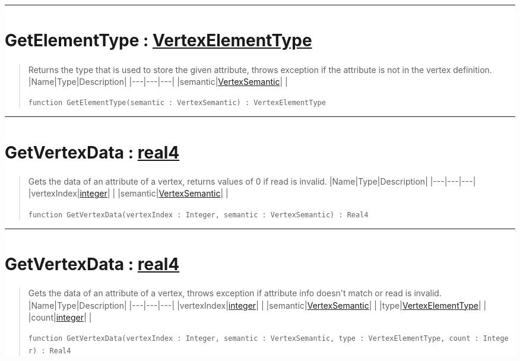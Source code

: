 
---  
 #  GetElementType : [VertexElementType](https://github.com/PlasmaEngine/PlasmaDocs/tree/master/docs/C%2B%2B/code_reference/enum_reference.markdown#vertexelementtype)

> Returns the type that is used to store the given attribute, throws exception if the attribute is not in the vertex definition.
> |Name|Type|Description|
> |---|---|---|
> |semantic|[VertexSemantic](https://github.com/PlasmaEngine/PlasmaDocs/tree/master/docs/C%2B%2B/code_reference/enum_reference.markdown#vertexsemantic)| |
> ``` lang=cpp, name=Lightning
> function GetElementType(semantic : VertexSemantic) : VertexElementType
> ``` 


---  
 #  GetVertexData : [real4](https://github.com/PlasmaEngine/PlasmaDocs/tree/master/docs/C%2B%2B/code_reference/lightning_base_types/real4.markdown)

> Gets the data of an attribute of a vertex, returns values of 0 if read is invalid.
> |Name|Type|Description|
> |---|---|---|
> |vertexIndex|[integer](https://github.com/PlasmaEngine/PlasmaDocs/tree/master/docs/C%2B%2B/code_reference/lightning_base_types/integer.markdown)| |
> |semantic|[VertexSemantic](https://github.com/PlasmaEngine/PlasmaDocs/tree/master/docs/C%2B%2B/code_reference/enum_reference.markdown#vertexsemantic)| |
> ``` lang=cpp, name=Lightning
> function GetVertexData(vertexIndex : Integer, semantic : VertexSemantic) : Real4
> ``` 


---  
 #  GetVertexData : [real4](https://github.com/PlasmaEngine/PlasmaDocs/tree/master/docs/C%2B%2B/code_reference/lightning_base_types/real4.markdown)

> Gets the data of an attribute of a vertex, throws exception if attribute info doesn't match or read is invalid.
> |Name|Type|Description|
> |---|---|---|
> |vertexIndex|[integer](https://github.com/PlasmaEngine/PlasmaDocs/tree/master/docs/C%2B%2B/code_reference/lightning_base_types/integer.markdown)| |
> |semantic|[VertexSemantic](https://github.com/PlasmaEngine/PlasmaDocs/tree/master/docs/C%2B%2B/code_reference/enum_reference.markdown#vertexsemantic)| |
> |type|[VertexElementType](https://github.com/PlasmaEngine/PlasmaDocs/tree/master/docs/C%2B%2B/code_reference/enum_reference.markdown#vertexelementtype)| |
> |count|[integer](https://github.com/PlasmaEngine/PlasmaDocs/tree/master/docs/C%2B%2B/code_reference/lightning_base_types/integer.markdown)| |
> ``` lang=cpp, name=Lightning
> function GetVertexData(vertexIndex : Integer, semantic : VertexSemantic, type : VertexElementType, count : Integer) : Real4
> ``` 
